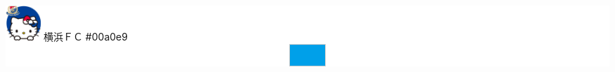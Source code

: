 <td style="padding: 12px; text-align: center; border: 1px solid #ddd;"><img src="/assets/images/20250926/yokohamafm.svg" alt="横浜Ｆ・マリノス" style="max-width: 50px; max-height: 50px;"></td>
</tr>
<tr style="border-bottom: 1px solid #eee;">
<td style="padding: 12px; border: 1px solid #ddd;">横浜ＦＣ</td>
<td style="padding: 12px; text-align: center; border: 1px solid #ddd; font-family: monospace; font-weight: bold;">#00a0e9</td>
<td style="padding: 12px; text-align: center; border: 1px solid #ddd;"><div style="width: 50px; height: 30px; background-color: #00a0e9; margin: 0 auto; border: 1px solid #ccc;"></div></td>